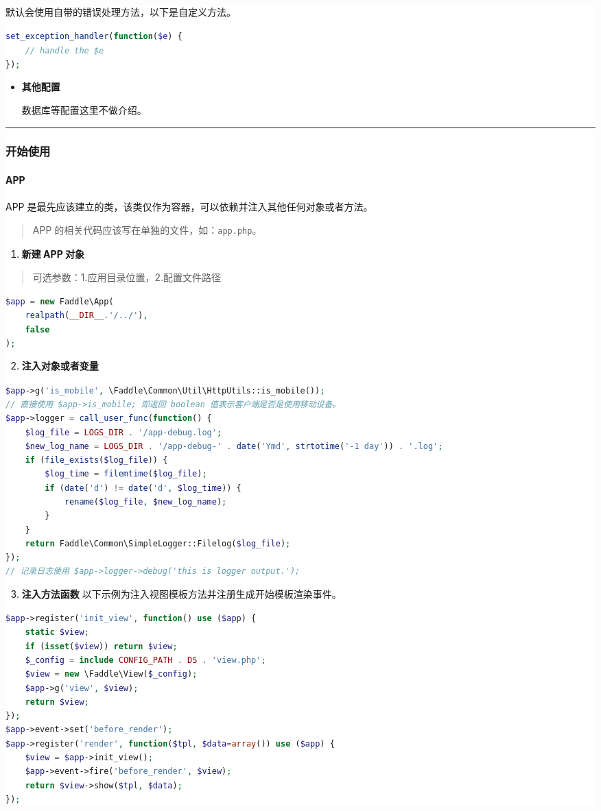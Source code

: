   默认会使用自带的错误处理方法，以下是自定义方法。
```php
set_exception_handler(function($e) {
    // handle the $e
});
```

+ **其他配置**

  数据库等配置这里不做介绍。

---

### 开始使用

#### APP

APP 是最先应该建立的类，该类仅作为容器，可以依赖并注入其他任何对象或者方法。
> APP 的相关代码应该写在单独的文件，如：``app.php``。

1. **新建 APP 对象**
> 可选参数：1.应用目录位置，2.配置文件路径

```php
$app = new Faddle\App(
    realpath(__DIR__.'/../'),
    false
);
```

2. **注入对象或者变量**

```php
$app->g('is_mobile', \Faddle\Common\Util\HttpUtils::is_mobile());
// 直接使用 $app->is_mobile; 即返回 boolean 值表示客户端是否是使用移动设备。
$app->logger = call_user_func(function() {
    $log_file = LOGS_DIR . '/app-debug.log';
    $new_log_name = LOGS_DIR . '/app-debug-' . date('Ymd', strtotime('-1 day')) . '.log';
    if (file_exists($log_file)) {
        $log_time = filemtime($log_file);
        if (date('d') != date('d', $log_time)) {
            rename($log_file, $new_log_name);
        }
    }
    return Faddle\Common\SimpleLogger::Filelog($log_file);
});
// 记录日志使用 $app->logger->debug('this is logger output.');

```

3. **注入方法函数**
  以下示例为注入视图模板方法并注册生成开始模板渲染事件。
```php
$app->register('init_view', function() use ($app) {
    static $view;
    if (isset($view)) return $view;
    $_config = include CONFIG_PATH . DS . 'view.php';
    $view = new \Faddle\View($_config);
    $app->g('view', $view);
    return $view;
});
$app->event->set('before_render');
$app->register('render', function($tpl, $data=array()) use ($app) {
    $view = $app->init_view();
    $app->event->fire('before_render', $view);
    return $view->show($tpl, $data);
});
```
